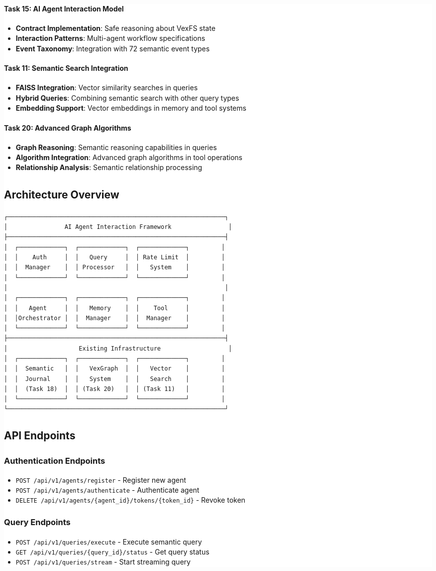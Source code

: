 #### Task 15: AI Agent Interaction Model
- **Contract Implementation**: Safe reasoning about VexFS state
- **Interaction Patterns**: Multi-agent workflow specifications
- **Event Taxonomy**: Integration with 72 semantic event types

#### Task 11: Semantic Search Integration
- **FAISS Integration**: Vector similarity searches in queries
- **Hybrid Queries**: Combining semantic search with other query types
- **Embedding Support**: Vector embeddings in memory and tool systems

#### Task 20: Advanced Graph Algorithms
- **Graph Reasoning**: Semantic reasoning capabilities in queries
- **Algorithm Integration**: Advanced graph algorithms in tool operations
- **Relationship Analysis**: Semantic relationship processing

## Architecture Overview

```
┌─────────────────────────────────────────────────────────────┐
│                AI Agent Interaction Framework                │
├─────────────────────────────────────────────────────────────┤
│  ┌─────────────┐  ┌─────────────┐  ┌─────────────┐         │
│  │    Auth     │  │   Query     │  │ Rate Limit  │         │
│  │  Manager    │  │ Processor   │  │   System    │         │
│  └─────────────┘  └─────────────┘  └─────────────┘         │
│                                                             │
│  ┌─────────────┐  ┌─────────────┐  ┌─────────────┐         │
│  │   Agent     │  │   Memory    │  │    Tool     │         │
│  │Orchestrator │  │  Manager    │  │  Manager    │         │
│  └─────────────┘  └─────────────┘  └─────────────┘         │
├─────────────────────────────────────────────────────────────┤
│                    Existing Infrastructure                   │
│  ┌─────────────┐  ┌─────────────┐  ┌─────────────┐         │
│  │  Semantic   │  │   VexGraph  │  │   Vector    │         │
│  │  Journal    │  │   System    │  │   Search    │         │
│  │  (Task 18)  │  │ (Task 20)   │  │ (Task 11)   │         │
│  └─────────────┘  └─────────────┘  └─────────────┘         │
└─────────────────────────────────────────────────────────────┘
```

## API Endpoints

### Authentication Endpoints
- `POST /api/v1/agents/register` - Register new agent
- `POST /api/v1/agents/authenticate` - Authenticate agent
- `DELETE /api/v1/agents/{agent_id}/tokens/{token_id}` - Revoke token

### Query Endpoints
- `POST /api/v1/queries/execute` - Execute semantic query
- `GET /api/v1/queries/{query_id}/status` - Get query status
- `POST /api/v1/queries/stream` - Start streaming query
